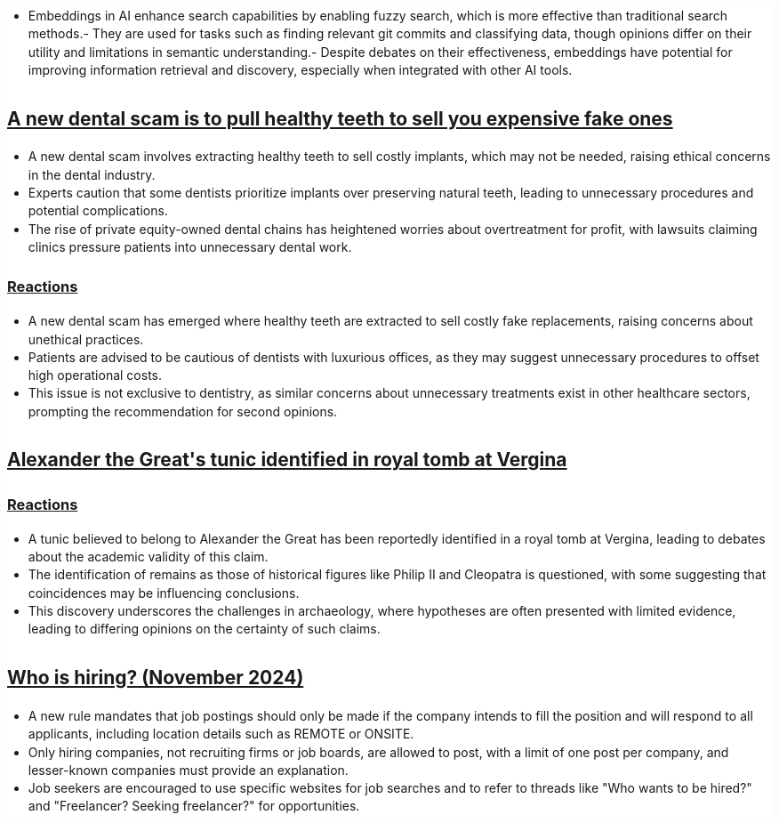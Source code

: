 - Embeddings in AI enhance search capabilities by enabling fuzzy search, which is more effective than traditional search methods.- They are used for tasks such as finding relevant git commits and classifying data, though opinions differ on their utility and limitations in semantic understanding.- Despite debates on their effectiveness, embeddings have potential for improving information retrieval and discovery, especially when integrated with other AI tools.

## [A new dental scam is to pull healthy teeth to sell you expensive fake ones](https://arstechnica.com/health/2024/11/more-dentists-are-pulling-healthy-teeth-to-sell-pricy-implants-experts-warn/)

- A new dental scam involves extracting healthy teeth to sell costly implants, which may not be needed, raising ethical concerns in the dental industry.
- Experts caution that some dentists prioritize implants over preserving natural teeth, leading to unnecessary procedures and potential complications.
- The rise of private equity-owned dental chains has heightened worries about overtreatment for profit, with lawsuits claiming clinics pressure patients into unnecessary dental work.

### [Reactions](https://news.ycombinator.com/item?id=42017428)

- A new dental scam has emerged where healthy teeth are extracted to sell costly fake replacements, raising concerns about unethical practices.
- Patients are advised to be cautious of dentists with luxurious offices, as they may suggest unnecessary procedures to offset high operational costs.
- This issue is not exclusive to dentistry, as similar concerns about unnecessary treatments exist in other healthcare sectors, prompting the recommendation for second opinions.

## [Alexander the Great's tunic identified in royal tomb at Vergina](https://www.tandfonline.com/doi/full/10.1080/00934690.2024.2409503#abstract)

### [Reactions](https://news.ycombinator.com/item?id=42016478)

- A tunic believed to belong to Alexander the Great has been reportedly identified in a royal tomb at Vergina, leading to debates about the academic validity of this claim.
- The identification of remains as those of historical figures like Philip II and Cleopatra is questioned, with some suggesting that coincidences may be influencing conclusions.
- This discovery underscores the challenges in archaeology, where hypotheses are often presented with limited evidence, leading to differing opinions on the certainty of such claims.

## [Who is hiring? (November 2024)](https://news.ycombinator.com/item?id=42017580)

- A new rule mandates that job postings should only be made if the company intends to fill the position and will respond to all applicants, including location details such as REMOTE or ONSITE.
- Only hiring companies, not recruiting firms or job boards, are allowed to post, with a limit of one post per company, and lesser-known companies must provide an explanation.
- Job seekers are encouraged to use specific websites for job searches and to refer to threads like "Who wants to be hired?" and "Freelancer? Seeking freelancer?" for opportunities.
